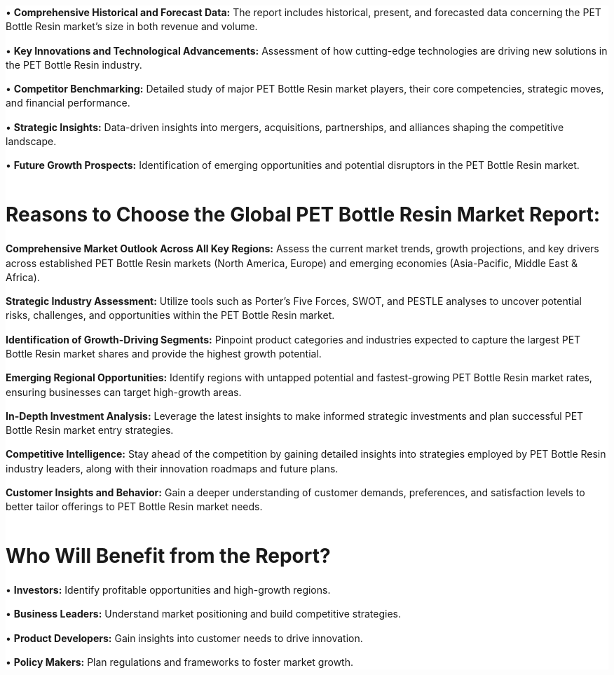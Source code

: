 • <strong>Comprehensive Historical and Forecast Data:</strong> The report includes historical, present, and forecasted data concerning the PET Bottle Resin market’s size in both revenue and volume.

• <strong>Key Innovations and Technological Advancements:</strong> Assessment of how cutting-edge technologies are driving new solutions in the PET Bottle Resin industry.

• <strong>Competitor Benchmarking:</strong> Detailed study of major PET Bottle Resin market players, their core competencies, strategic moves, and financial performance.

• <strong>Strategic Insights:</strong> Data-driven insights into mergers, acquisitions, partnerships, and alliances shaping the competitive landscape.

• <strong>Future Growth Prospects:</strong> Identification of emerging opportunities and potential disruptors in the PET Bottle Resin market.

# <strong>Reasons to Choose the Global PET Bottle Resin Market Report:</strong>

<strong>Comprehensive Market Outlook Across All Key Regions:</strong>
Assess the current market trends, growth projections, and key drivers across established PET Bottle Resin markets (North America, Europe) and emerging economies (Asia-Pacific, Middle East & Africa).

<strong>Strategic Industry Assessment:</strong>
Utilize tools such as Porter’s Five Forces, SWOT, and PESTLE analyses to uncover potential risks, challenges, and opportunities within the PET Bottle Resin market.

<strong>Identification of Growth-Driving Segments:</strong>
Pinpoint product categories and industries expected to capture the largest PET Bottle Resin market shares and provide the highest growth potential.

<strong>Emerging Regional Opportunities:</strong>
Identify regions with untapped potential and fastest-growing PET Bottle Resin market rates, ensuring businesses can target high-growth areas.

<strong>In-Depth Investment Analysis:</strong>
Leverage the latest insights to make informed strategic investments and plan successful PET Bottle Resin market entry strategies.

<strong>Competitive Intelligence:</strong>
Stay ahead of the competition by gaining detailed insights into strategies employed by PET Bottle Resin industry leaders, along with their innovation roadmaps and future plans.

<strong>Customer Insights and Behavior:</strong>
Gain a deeper understanding of customer demands, preferences, and satisfaction levels to better tailor offerings to PET Bottle Resin market needs.

# <strong>Who Will Benefit from the Report?</strong>

• <strong>Investors:</strong> Identify profitable opportunities and high-growth regions.

• <strong>Business Leaders:</strong> Understand market positioning and build competitive strategies.

• <strong>Product Developers:</strong> Gain insights into customer needs to drive innovation.

• <strong>Policy Makers:</strong> Plan regulations and frameworks to foster market growth.
